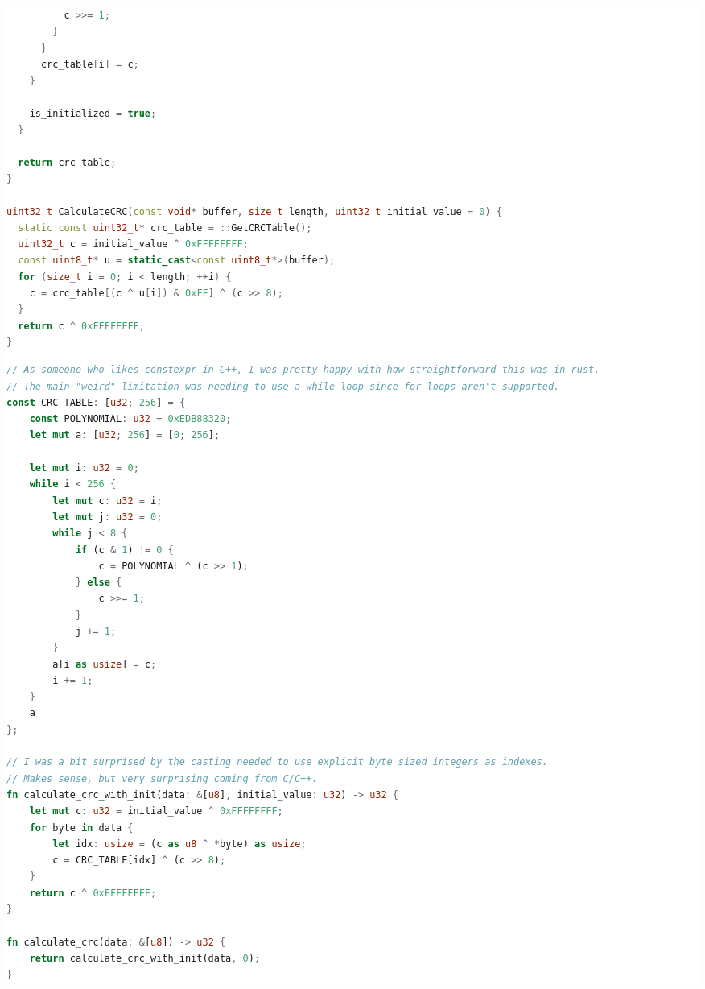 ```cpp
          c >>= 1;
        }
      }
      crc_table[i] = c;
    }

    is_initialized = true;
  }

  return crc_table;
}

uint32_t CalculateCRC(const void* buffer, size_t length, uint32_t initial_value = 0) {
  static const uint32_t* crc_table = ::GetCRCTable();
  uint32_t c = initial_value ^ 0xFFFFFFFF;
  const uint8_t* u = static_cast<const uint8_t*>(buffer);
  for (size_t i = 0; i < length; ++i) {
    c = crc_table[(c ^ u[i]) & 0xFF] ^ (c >> 8);
  }
  return c ^ 0xFFFFFFFF;
}
```

```rust
// As someone who likes constexpr in C++, I was pretty happy with how straightforward this was in rust.
// The main "weird" limitation was needing to use a while loop since for loops aren't supported.
const CRC_TABLE: [u32; 256] = {
    const POLYNOMIAL: u32 = 0xEDB88320;
    let mut a: [u32; 256] = [0; 256];

    let mut i: u32 = 0;
    while i < 256 {
        let mut c: u32 = i;
        let mut j: u32 = 0;
        while j < 8 {
            if (c & 1) != 0 {
                c = POLYNOMIAL ^ (c >> 1);
            } else {
                c >>= 1;
            }
            j += 1;
        }
        a[i as usize] = c;
        i += 1;
    }
    a
};

// I was a bit surprised by the casting needed to use explicit byte sized integers as indexes.
// Makes sense, but very surprising coming from C/C++.
fn calculate_crc_with_init(data: &[u8], initial_value: u32) -> u32 {
    let mut c: u32 = initial_value ^ 0xFFFFFFFF;
    for byte in data {
        let idx: usize = (c as u8 ^ *byte) as usize;
        c = CRC_TABLE[idx] ^ (c >> 8);
    }
    return c ^ 0xFFFFFFFF;
}

fn calculate_crc(data: &[u8]) -> u32 {
    return calculate_crc_with_init(data, 0);
}
```